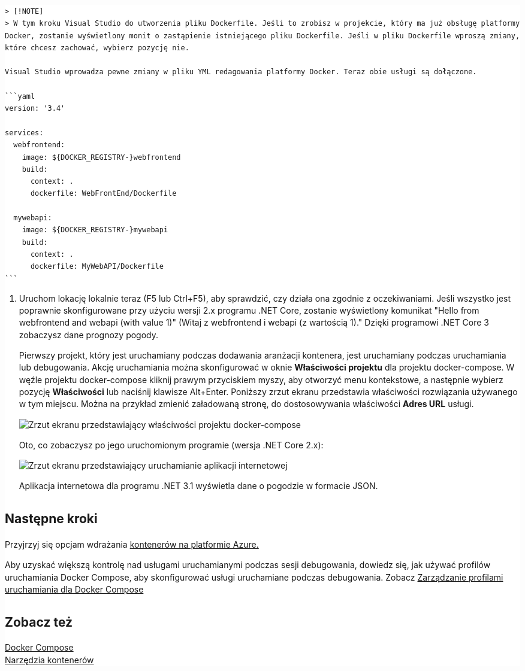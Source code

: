     > [!NOTE]
    > W tym kroku Visual Studio do utworzenia pliku Dockerfile. Jeśli to zrobisz w projekcie, który ma już obsługę platformy Docker, zostanie wyświetlony monit o zastąpienie istniejącego pliku Dockerfile. Jeśli w pliku Dockerfile wproszą zmiany, które chcesz zachować, wybierz pozycję nie.

    Visual Studio wprowadza pewne zmiany w pliku YML redagowania platformy Docker. Teraz obie usługi są dołączone.

    ```yaml
    version: '3.4'
    
    services:
      webfrontend:
        image: ${DOCKER_REGISTRY-}webfrontend
        build:
          context: .
          dockerfile: WebFrontEnd/Dockerfile
    
      mywebapi:
        image: ${DOCKER_REGISTRY-}mywebapi
        build:
          context: .
          dockerfile: MyWebAPI/Dockerfile
    ```

1. Uruchom lokację lokalnie teraz (F5 lub Ctrl+F5), aby sprawdzić, czy działa ona zgodnie z oczekiwaniami. Jeśli wszystko jest poprawnie skonfigurowane przy użyciu wersji 2.x programu .NET Core, zostanie wyświetlony komunikat "Hello from webfrontend and webapi (with value 1)" (Witaj z webfrontend i webapi (z wartością 1)."  Dzięki programowi .NET Core 3 zobaczysz dane prognozy pogody.

   Pierwszy projekt, który jest uruchamiany podczas dodawania aranżacji kontenera, jest uruchamiany podczas uruchamiania lub debugowania. Akcję uruchamiania można skonfigurować w oknie **Właściwości projektu** dla projektu docker-compose.  W węźle projektu docker-compose kliknij prawym przyciskiem myszy, aby otworzyć menu kontekstowe, a następnie wybierz pozycję **Właściwości** lub naciśnij klawisze Alt+Enter.  Poniższy zrzut ekranu przedstawia właściwości rozwiązania używanego w tym miejscu.  Można na przykład zmienić załadowaną stronę, do dostosowywania właściwości **Adres URL** usługi.

   ![Zrzut ekranu przedstawiający właściwości projektu docker-compose](media/tutorial-multicontainer/launch-action.png)

   Oto, co zobaczysz po jego uruchomionym programie (wersja .NET Core 2.x):

   ![Zrzut ekranu przedstawiający uruchamianie aplikacji internetowej](media/tutorial-multicontainer/webfrontend.png)

   Aplikacja internetowa dla programu .NET 3.1 wyświetla dane o pogodzie w formacie JSON.

## <a name="next-steps"></a>Następne kroki

Przyjrzyj się opcjam wdrażania [kontenerów na platformie Azure.](/azure/containers)

Aby uzyskać większą kontrolę nad usługami uruchamianymi podczas sesji debugowania, dowiedz się, jak używać profilów uruchamiania Docker Compose, aby skonfigurować usługi uruchamiane podczas debugowania. Zobacz [Zarządzanie profilami uruchamiania dla Docker Compose](launch-profiles.md)

## <a name="see-also"></a>Zobacz też
  
[Docker Compose](https://docs.docker.com/compose/)  
[Narzędzia kontenerów](./index.yml)